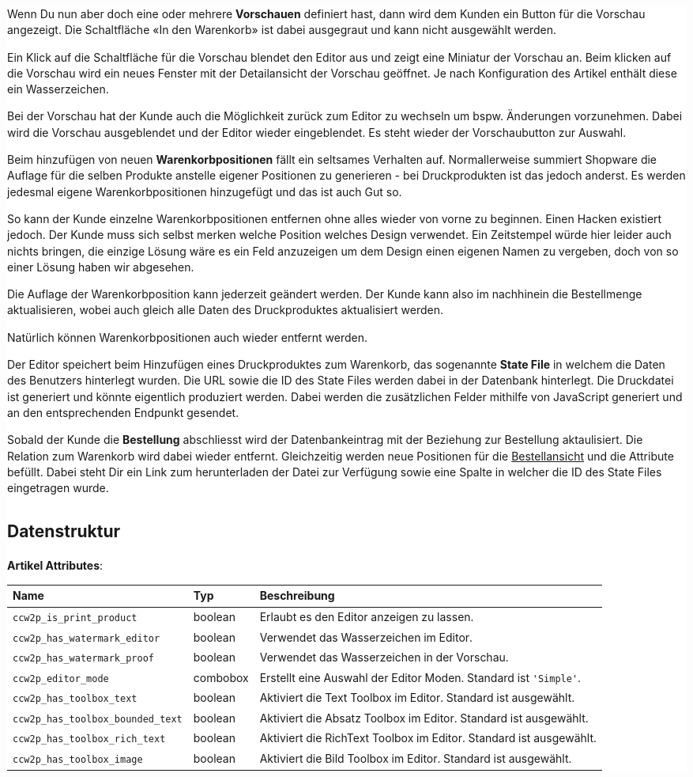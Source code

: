 Wenn Du nun aber doch eine oder mehrere **Vorschauen** definiert hast, dann wird dem
Kunden ein Button für die Vorschau angezeigt. Die Schaltfläche «In den Warenkorb»
ist dabei ausgegraut und kann nicht ausgewählt werden.

Ein Klick auf die Schaltfläche für die Vorschau blendet den Editor aus
und zeigt eine Miniatur der Vorschau an. Beim klicken auf die Vorschau
wird ein neues Fenster mit der Detailansicht der Vorschau geöffnet. Je 
nach Konfiguration des Artikel enthält diese ein Wasserzeichen.

Bei der Vorschau hat der Kunde auch die Möglichkeit zurück zum Editor
zu wechseln um bspw. Änderungen vorzunehmen. Dabei wird die Vorschau
ausgeblendet und der Editor wieder eingeblendet. Es steht wieder der
Vorschaubutton zur Auswahl.

Beim hinzufügen von neuen **Warenkorbpositionen** fällt ein seltsames
Verhalten auf. Normallerweise summiert Shopware die Auflage für die
selben Produkte anstelle eigener Positionen zu generieren - bei Druckprodukten
ist das jedoch anderst. Es werden jedesmal eigene Warenkorbpositionen 
hinzugefügt und das ist auch Gut so.

So kann der Kunde einzelne Warenkorbpositionen entfernen ohne alles
wieder von vorne zu beginnen. Einen Hacken existiert jedoch. Der Kunde
muss sich selbst merken welche Position welches Design verwendet. Ein
Zeitstempel würde hier leider auch nichts bringen, die einzige Lösung
wäre es ein Feld anzuzeigen um dem Design einen eigenen Namen zu 
vergeben, doch von so einer Lösung haben wir abgesehen.

Die Auflage der Warenkorbposition kann jederzeit geändert werden. Der
Kunde kann also im nachhinein die Bestellmenge aktualisieren, wobei auch
gleich alle Daten des Druckproduktes aktualisiert werden.

Natürlich können Warenkorbpositionen auch wieder entfernt werden.

Der Editor speichert beim Hinzufügen eines Druckproduktes zum Warenkorb, 
das sogenannte **State File** in welchem die Daten des Benutzers hinterlegt 
wurden. Die URL sowie die ID des State Files werden dabei in der Datenbank 
hinterlegt. Die Druckdatei ist generiert und könnte eigentlich produziert 
werden. Dabei werden die zusätzlichen Felder mithilfe von JavaScript 
generiert und an den entsprechenden Endpunkt gesendet.

Sobald der Kunde die **Bestellung** abschliesst wird der Datenbankeintrag
mit der Beziehung zur Bestellung aktaulisiert. Die Relation zum Warenkorb
wird dabei wieder entfernt. Gleichzeitig werden neue Positionen für die
[Bestellansicht] und die Attribute befüllt. Dabei steht Dir ein Link zum
herunterladen der Datei zur Verfügung sowie eine Spalte in welcher die
ID des State Files eingetragen wurde.

Datenstruktur
--------------------------------------------------------------------------------

**Artikel Attributes**:

Name | Typ | Beschreibung
:---------------------------------- | :------- | :-----------
`ccw2p_is_print_product`            | boolean  | Erlaubt es den Editor anzeigen zu lassen.
`ccw2p_has_watermark_editor`        | boolean  | Verwendet das Wasserzeichen im Editor.
`ccw2p_has_watermark_proof`         | boolean  | Verwendet das Wasserzeichen in der Vorschau.
`ccw2p_editor_mode`                 | combobox | Erstellt eine Auswahl der Editor Moden. Standard ist `'Simple'`.
`ccw2p_has_toolbox_text`            | boolean  | Aktiviert die Text Toolbox im Editor. Standard ist ausgewählt.
`ccw2p_has_toolbox_bounded_text`    | boolean  | Aktiviert die Absatz Toolbox im Editor. Standard ist ausgewählt.
`ccw2p_has_toolbox_rich_text`       | boolean  | Aktiviert die RichText Toolbox im Editor. Standard ist ausgewählt.
`ccw2p_has_toolbox_image`           | boolean  | Aktiviert die Bild Toolbox im Editor. Standard ist ausgewählt.

[web api]:          https://customerscanvas.com/docs/cc/webapi.htm
[iframe api]:       https://customerscanvas.com/docs/cc/customerscanvas.htm
[artikel varianten]: https://docs.shopware.com/de/shopware-5-de/produkte-und-kategorien/varianten
[bestellansicht]:    https://docs.shopware.com/de/shopware-5-de/kunden-und-bestellungen/bestellungen